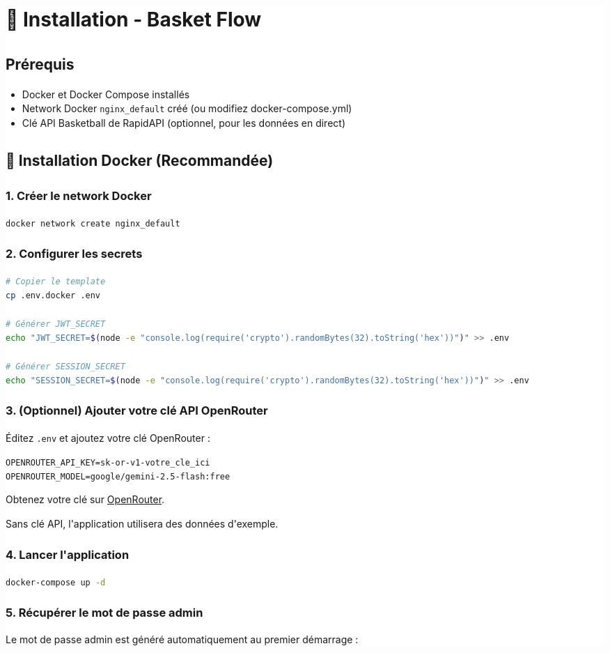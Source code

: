 # 🏀 Installation - Basket Flow

## Prérequis

- Docker et Docker Compose installés
- Network Docker `nginx_default` créé (ou modifiez docker-compose.yml)
- Clé API Basketball de RapidAPI (optionnel, pour les données en direct)

## 🐳 Installation Docker (Recommandée)

### 1. Créer le network Docker

```bash
docker network create nginx_default
```

### 2. Configurer les secrets

```bash
# Copier le template
cp .env.docker .env

# Générer JWT_SECRET
echo "JWT_SECRET=$(node -e "console.log(require('crypto').randomBytes(32).toString('hex'))")" >> .env

# Générer SESSION_SECRET
echo "SESSION_SECRET=$(node -e "console.log(require('crypto').randomBytes(32).toString('hex'))")" >> .env
```

### 3. (Optionnel) Ajouter votre clé API OpenRouter

Éditez `.env` et ajoutez votre clé OpenRouter :
```
OPENROUTER_API_KEY=sk-or-v1-votre_cle_ici
OPENROUTER_MODEL=google/gemini-2.5-flash:free
```

Obtenez votre clé sur [OpenRouter](https://openrouter.ai).

Sans clé API, l'application utilisera des données d'exemple.

### 4. Lancer l'application

```bash
docker-compose up -d
```

### 5. Récupérer le mot de passe admin

Le mot de passe admin est généré automatiquement au premier démarrage :
